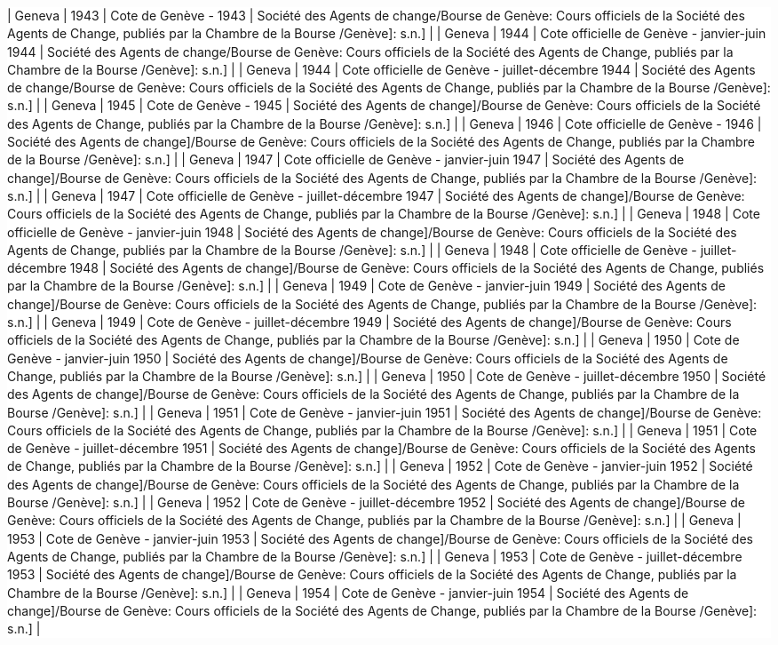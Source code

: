 | Geneva   | 1943      | Cote de Genève - 1943                             | Société des Agents de change/Bourse de Genève: Cours officiels de la Société des Agents de Change, publiés par la Chambre de la Bourse  /Genève]: s.n.]                                                                  |
| Geneva   | 1944      | Cote officielle de Genève - janvier-juin 1944     | Société des Agents de change/Bourse de Genève: Cours officiels de la Société des Agents de Change, publiés par la Chambre de la Bourse  /Genève]: s.n.]                                                                  |
| Geneva   | 1944      | Cote officielle de Genève - juillet-décembre 1944 | Société des Agents de change/Bourse de Genève: Cours officiels de la Société des Agents de Change, publiés par la Chambre de la Bourse  /Genève]: s.n.]                                                                  |
| Geneva   | 1945      | Cote de Genève - 1945                             | Société des Agents de change]/Bourse de Genève: Cours officiels de la Société des Agents de Change, publiés par la Chambre de la Bourse  /Genève]: s.n.]                                                                 |
| Geneva   | 1946      | Cote officielle de Genève - 1946                  | Société des Agents de change]/Bourse de Genève: Cours officiels de la Société des Agents de Change, publiés par la Chambre de la Bourse  /Genève]: s.n.]                                                                 |
| Geneva   | 1947      | Cote officielle de Genève - janvier-juin 1947     | Société des Agents de change]/Bourse de Genève: Cours officiels de la Société des Agents de Change, publiés par la Chambre de la Bourse  /Genève]: s.n.]                                                                 |
| Geneva   | 1947      | Cote officielle de Genève - juillet-décembre 1947 | Société des Agents de change]/Bourse de Genève: Cours officiels de la Société des Agents de Change, publiés par la Chambre de la Bourse  /Genève]: s.n.]                                                                 |
| Geneva   | 1948      | Cote officielle de Genève - janvier-juin 1948     | Société des Agents de change]/Bourse de Genève: Cours officiels de la Société des Agents de Change, publiés par la Chambre de la Bourse  /Genève]: s.n.]                                                                 |
| Geneva   | 1948      | Cote officielle de Genève - juillet-décembre 1948 | Société des Agents de change]/Bourse de Genève: Cours officiels de la Société des Agents de Change, publiés par la Chambre de la Bourse  /Genève]: s.n.]                                                                 |
| Geneva   | 1949      | Cote de Genève - janvier-juin 1949                | Société des Agents de change]/Bourse de Genève: Cours officiels de la Société des Agents de Change, publiés par la Chambre de la Bourse  /Genève]: s.n.]                                                                 |
| Geneva   | 1949      | Cote de Genève - juillet-décembre 1949            | Société des Agents de change]/Bourse de Genève: Cours officiels de la Société des Agents de Change, publiés par la Chambre de la Bourse  /Genève]: s.n.]                                                                 |
| Geneva   | 1950      | Cote de Genève - janvier-juin 1950                | Société des Agents de change]/Bourse de Genève: Cours officiels de la Société des Agents de Change, publiés par la Chambre de la Bourse  /Genève]: s.n.]                                                                 |
| Geneva   | 1950      | Cote de Genève - juillet-décembre 1950            | Société des Agents de change]/Bourse de Genève: Cours officiels de la Société des Agents de Change, publiés par la Chambre de la Bourse  /Genève]: s.n.]                                                                 |
| Geneva   | 1951      | Cote de Genève - janvier-juin 1951                | Société des Agents de change]/Bourse de Genève: Cours officiels de la Société des Agents de Change, publiés par la Chambre de la Bourse  /Genève]: s.n.]                                                                 |
| Geneva   | 1951      | Cote de Genève - juillet-décembre 1951            | Société des Agents de change]/Bourse de Genève: Cours officiels de la Société des Agents de Change, publiés par la Chambre de la Bourse  /Genève]: s.n.]                                                                 |
| Geneva   | 1952      | Cote de Genève - janvier-juin 1952                | Société des Agents de change]/Bourse de Genève: Cours officiels de la Société des Agents de Change, publiés par la Chambre de la Bourse  /Genève]: s.n.]                                                                 |
| Geneva   | 1952      | Cote de Genève - juillet-décembre 1952            | Société des Agents de change]/Bourse de Genève: Cours officiels de la Société des Agents de Change, publiés par la Chambre de la Bourse  /Genève]: s.n.]                                                                 |
| Geneva   | 1953      | Cote de Genève - janvier-juin 1953                | Société des Agents de change]/Bourse de Genève: Cours officiels de la Société des Agents de Change, publiés par la Chambre de la Bourse  /Genève]: s.n.]                                                                 |
| Geneva   | 1953      | Cote de Genève - juillet-décembre 1953            | Société des Agents de change]/Bourse de Genève: Cours officiels de la Société des Agents de Change, publiés par la Chambre de la Bourse  /Genève]: s.n.]                                                                 |
| Geneva   | 1954      | Cote de Genève - janvier-juin 1954                | Société des Agents de change]/Bourse de Genève: Cours officiels de la Société des Agents de Change, publiés par la Chambre de la Bourse  /Genève]: s.n.]                                                                 |